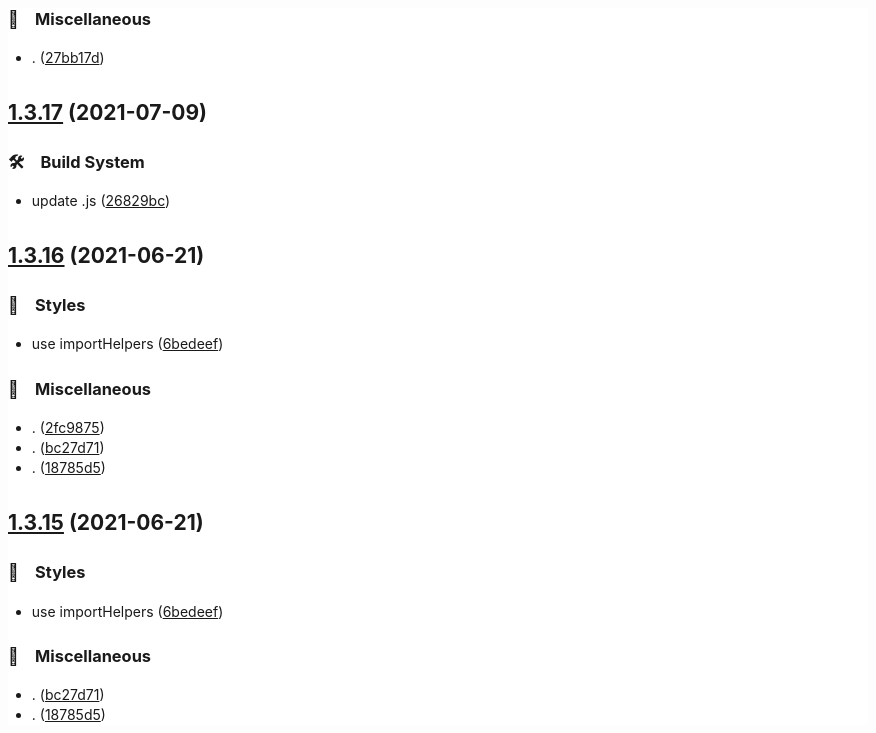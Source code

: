 ### 🔖　Miscellaneous

* . ([27bb17d](https://github.com/bluelovers/regexpp/commit/27bb17d92d4e39c46f04ab7de9b357fce9667642))





## [1.3.17](https://github.com/bluelovers/regexpp/compare/regexpp2@1.3.16...regexpp2@1.3.17) (2021-07-09)


### 🛠　Build System

* update .js ([26829bc](https://github.com/bluelovers/regexpp/commit/26829bcd9557c28497ac40f4b5c7648593ebaca4))





## [1.3.16](https://github.com/bluelovers/regexpp/compare/regexpp2@1.3.13...regexpp2@1.3.16) (2021-06-21)


### 💎　Styles

* use importHelpers ([6bedeef](https://github.com/bluelovers/regexpp/commit/6bedeefcb325c049cbdfaf3ba3fc3afa7140893d))


### 🔖　Miscellaneous

* . ([2fc9875](https://github.com/bluelovers/regexpp/commit/2fc9875ea48136c70e1dee845d4e1b14eca184a9))
* . ([bc27d71](https://github.com/bluelovers/regexpp/commit/bc27d71024cd06e308b59ba93b08dec6d074996b))
* . ([18785d5](https://github.com/bluelovers/regexpp/commit/18785d50469187976b7aff4379891b93d77140d6))





## [1.3.15](https://github.com/bluelovers/regexpp/compare/regexpp2@1.3.13...regexpp2@1.3.15) (2021-06-21)


### 💎　Styles

* use importHelpers ([6bedeef](https://github.com/bluelovers/regexpp/commit/6bedeefcb325c049cbdfaf3ba3fc3afa7140893d))


### 🔖　Miscellaneous

* . ([bc27d71](https://github.com/bluelovers/regexpp/commit/bc27d71024cd06e308b59ba93b08dec6d074996b))
* . ([18785d5](https://github.com/bluelovers/regexpp/commit/18785d50469187976b7aff4379891b93d77140d6))
